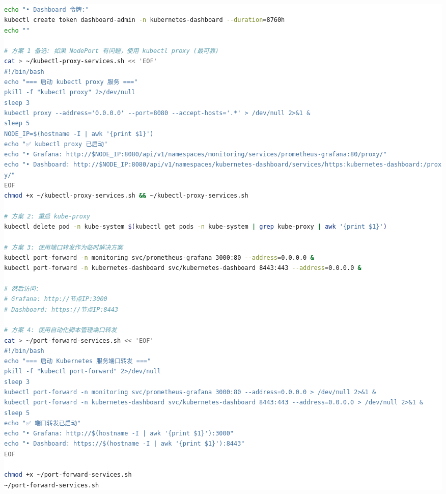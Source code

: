 ```bash
echo "• Dashboard 令牌:"
kubectl create token dashboard-admin -n kubernetes-dashboard --duration=8760h
echo ""

# 方案 1 备选: 如果 NodePort 有问题，使用 kubectl proxy (最可靠)
cat > ~/kubectl-proxy-services.sh << 'EOF'
#!/bin/bash
echo "=== 启动 kubectl proxy 服务 ==="
pkill -f "kubectl proxy" 2>/dev/null
sleep 3
kubectl proxy --address='0.0.0.0' --port=8080 --accept-hosts='.*' > /dev/null 2>&1 &
sleep 5
NODE_IP=$(hostname -I | awk '{print $1}')
echo "✅ kubectl proxy 已启动"
echo "• Grafana: http://$NODE_IP:8080/api/v1/namespaces/monitoring/services/prometheus-grafana:80/proxy/"
echo "• Dashboard: http://$NODE_IP:8080/api/v1/namespaces/kubernetes-dashboard/services/https:kubernetes-dashboard:/proxy/"
EOF
chmod +x ~/kubectl-proxy-services.sh && ~/kubectl-proxy-services.sh

# 方案 2: 重启 kube-proxy
kubectl delete pod -n kube-system $(kubectl get pods -n kube-system | grep kube-proxy | awk '{print $1}')

# 方案 3: 使用端口转发作为临时解决方案
kubectl port-forward -n monitoring svc/prometheus-grafana 3000:80 --address=0.0.0.0 &
kubectl port-forward -n kubernetes-dashboard svc/kubernetes-dashboard 8443:443 --address=0.0.0.0 &

# 然后访问:
# Grafana: http://节点IP:3000
# Dashboard: https://节点IP:8443

# 方案 4: 使用自动化脚本管理端口转发
cat > ~/port-forward-services.sh << 'EOF'
#!/bin/bash
echo "=== 启动 Kubernetes 服务端口转发 ==="
pkill -f "kubectl port-forward" 2>/dev/null
sleep 3
kubectl port-forward -n monitoring svc/prometheus-grafana 3000:80 --address=0.0.0.0 > /dev/null 2>&1 &
kubectl port-forward -n kubernetes-dashboard svc/kubernetes-dashboard 8443:443 --address=0.0.0.0 > /dev/null 2>&1 &
sleep 5
echo "✅ 端口转发已启动"
echo "• Grafana: http://$(hostname -I | awk '{print $1}'):3000"
echo "• Dashboard: https://$(hostname -I | awk '{print $1}'):8443"
EOF

chmod +x ~/port-forward-services.sh
~/port-forward-services.sh
```
